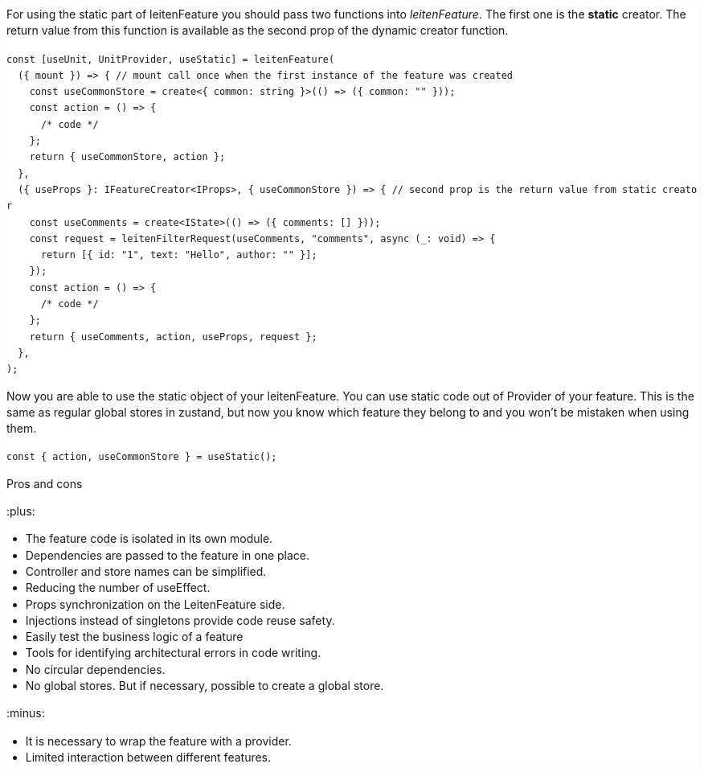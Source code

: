 For using the static part of leitenFeature you should pass two functions into _leitenFeature_. The first one is the
**static** creator. The return value from this function is available as the second prop of the dynamic creator function.

```tsx
const [useUnit, UnitProvider, useStatic] = leitenFeature(
  ({ mount }) => { // mount call once when the first instance of the feature was created
    const useCommonStore = create<{ common: string }>(() => ({ common: "" }));
    const action = () => {
      /* code */
    };
    return { useCommonStore, action };
  },
  ({ useProps }: IFeatureCreator<IProps>, { useCommonStore }) => { // second prop is the return value from static creator
    const useComments = create<IState>(() => ({ comments: [] }));
    const request = leitenFilterRequest(useComments, "comments", async (_: void) => {
      return [{ id: "1", text: "Hello", author: "" }];
    });
    const action = () => {
      /* code */
    };
    return { useComments, action, useProps, request };
  },
);
```

Now you are able to use the static object of your leitenFeature. You can use static code out of Provider of your
feature. This is the same as regular global stores in zustand, but now you know which feature they belong to and you
won’t be mistaken when using them.

```tsx
const { action, useCommonStore } = useStatic();
```

Pros and cons

:plus:

- The feature code is isolated in its own module.
- Dependencies are passed to the feature in one place.
- Controller and store names can be simplified.
- Reducing the number of useEffect.
- Props synchronization on the LeitenFeature side.
- Injections instead of singletons provide code reuse safety.
- Easily test the business logic of a feature
- Tools for identifying architectural errors in code writing.
- No circular dependencies.
- No global stores. But if necessary, possible to create a global store.

:minus:

- It is necessary to wrap the feature with a provider.
- Limited interaction between different features.